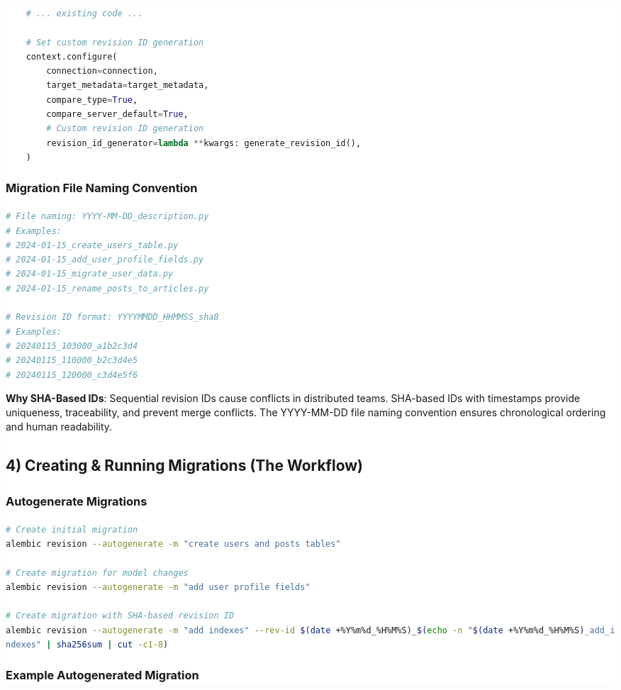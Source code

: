 ```python
    # ... existing code ...
    
    # Set custom revision ID generation
    context.configure(
        connection=connection,
        target_metadata=target_metadata,
        compare_type=True,
        compare_server_default=True,
        # Custom revision ID generation
        revision_id_generator=lambda **kwargs: generate_revision_id(),
    )
```

### Migration File Naming Convention

```bash
# File naming: YYYY-MM-DD_description.py
# Examples:
# 2024-01-15_create_users_table.py
# 2024-01-15_add_user_profile_fields.py
# 2024-01-15_migrate_user_data.py
# 2024-01-15_rename_posts_to_articles.py

# Revision ID format: YYYYMMDD_HHMMSS_sha8
# Examples:
# 20240115_103000_a1b2c3d4
# 20240115_110000_b2c3d4e5
# 20240115_120000_c3d4e5f6
```

**Why SHA-Based IDs**: Sequential revision IDs cause conflicts in distributed teams. SHA-based IDs with timestamps provide uniqueness, traceability, and prevent merge conflicts. The YYYY-MM-DD file naming convention ensures chronological ordering and human readability.

## 4) Creating & Running Migrations (The Workflow)

### Autogenerate Migrations

```bash
# Create initial migration
alembic revision --autogenerate -m "create users and posts tables"

# Create migration for model changes
alembic revision --autogenerate -m "add user profile fields"

# Create migration with SHA-based revision ID
alembic revision --autogenerate -m "add indexes" --rev-id $(date +%Y%m%d_%H%M%S)_$(echo -n "$(date +%Y%m%d_%H%M%S)_add_indexes" | sha256sum | cut -c1-8)
```

### Example Autogenerated Migration
